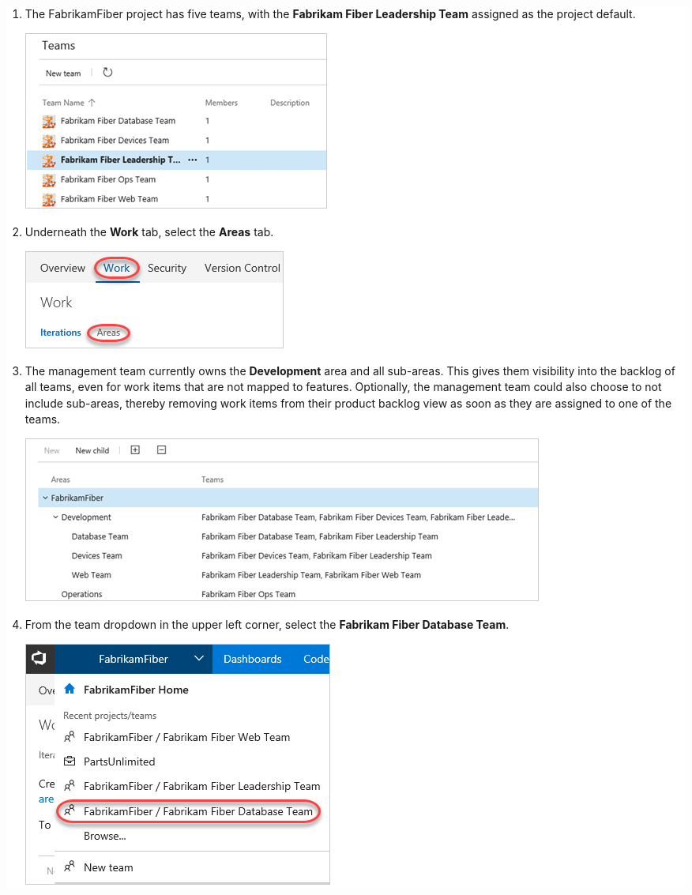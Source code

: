 1. The FabrikamFiber project has five teams, with the **Fabrikam Fiber Leadership Team** assigned as the project default.

    ![](images/056.png)

1. Underneath the **Work** tab, select the **Areas** tab.

    ![](images/057.png)

1. The management team currently owns the **Development** area and all sub-areas. This gives them visibility into the backlog of all teams, even for work items that are not mapped to features. Optionally, the management team could also choose to not include sub-areas, thereby removing work items from their product backlog view as soon as they are assigned to one of the teams.

    ![](images/058.png)

1. From the team dropdown in the upper left corner, select the **Fabrikam Fiber Database Team**.

    ![](images/059.png)
